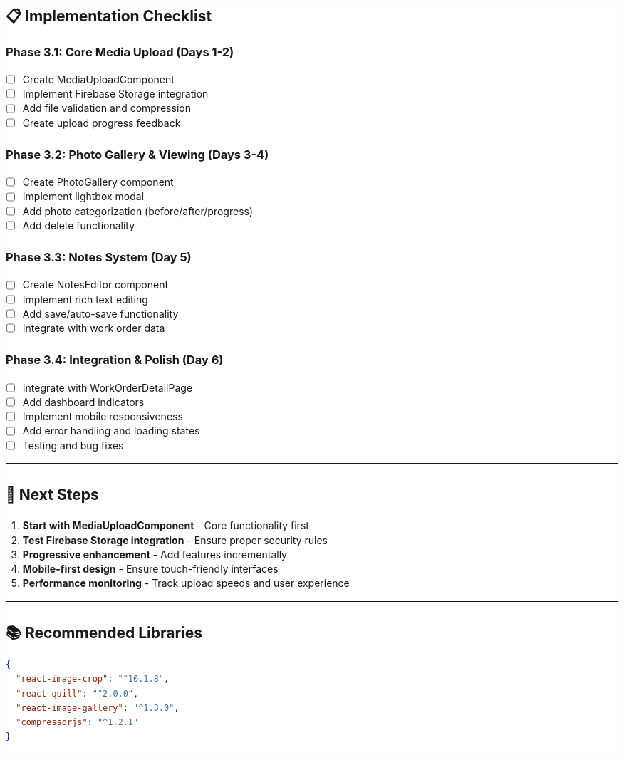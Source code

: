 
## 📋 Implementation Checklist

### Phase 3.1: Core Media Upload (Days 1-2)
- [ ] Create MediaUploadComponent
- [ ] Implement Firebase Storage integration
- [ ] Add file validation and compression
- [ ] Create upload progress feedback

### Phase 3.2: Photo Gallery & Viewing (Days 3-4)
- [ ] Create PhotoGallery component
- [ ] Implement lightbox modal
- [ ] Add photo categorization (before/after/progress)
- [ ] Add delete functionality

### Phase 3.3: Notes System (Day 5)
- [ ] Create NotesEditor component
- [ ] Implement rich text editing
- [ ] Add save/auto-save functionality
- [ ] Integrate with work order data

### Phase 3.4: Integration & Polish (Day 6)
- [ ] Integrate with WorkOrderDetailPage
- [ ] Add dashboard indicators
- [ ] Implement mobile responsiveness
- [ ] Add error handling and loading states
- [ ] Testing and bug fixes

---

## 🚀 Next Steps

1. **Start with MediaUploadComponent** - Core functionality first
2. **Test Firebase Storage integration** - Ensure proper security rules
3. **Progressive enhancement** - Add features incrementally
4. **Mobile-first design** - Ensure touch-friendly interfaces
5. **Performance monitoring** - Track upload speeds and user experience

---

## 📚 Recommended Libraries

```json
{
  "react-image-crop": "^10.1.8",
  "react-quill": "^2.0.0",
  "react-image-gallery": "^1.3.0",
  "compressorjs": "^1.2.1"
}
```

---